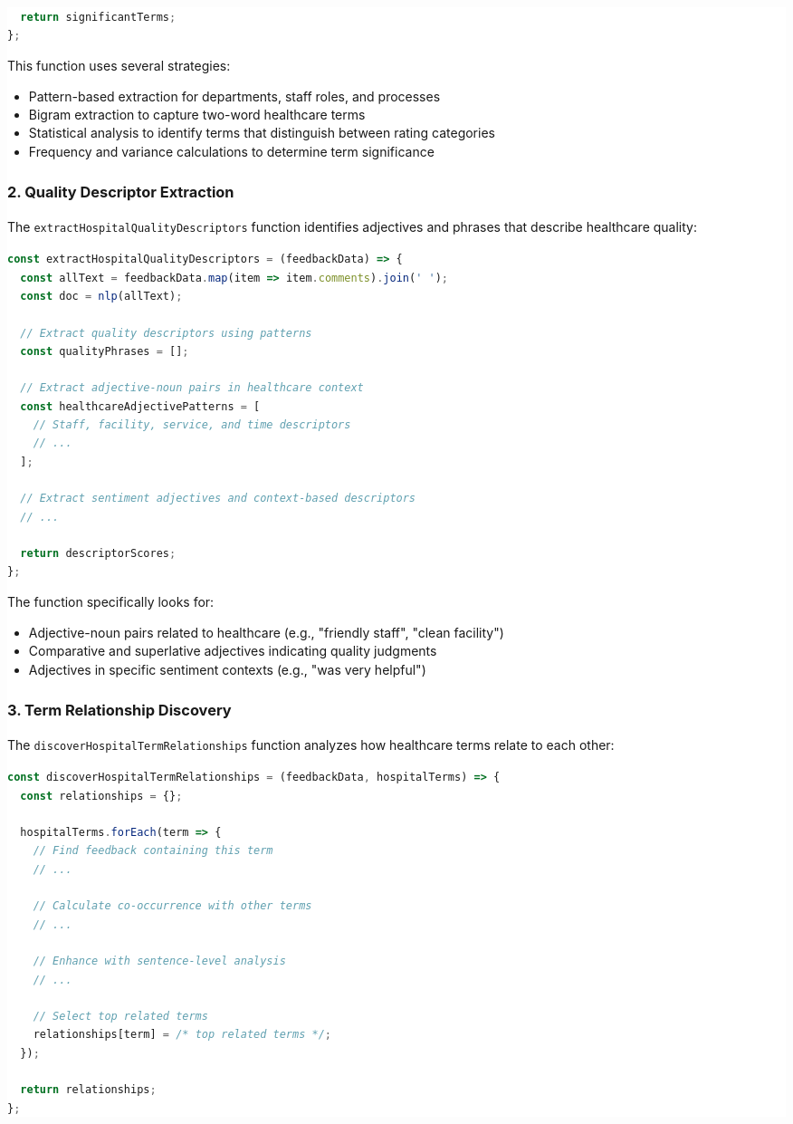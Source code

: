 ```jsx
  return significantTerms;
};
```

This function uses several strategies:
- Pattern-based extraction for departments, staff roles, and processes
- Bigram extraction to capture two-word healthcare terms
- Statistical analysis to identify terms that distinguish between rating categories
- Frequency and variance calculations to determine term significance

### 2. Quality Descriptor Extraction

The `extractHospitalQualityDescriptors` function identifies adjectives and phrases that describe healthcare quality:

```jsx
const extractHospitalQualityDescriptors = (feedbackData) => {
  const allText = feedbackData.map(item => item.comments).join(' ');
  const doc = nlp(allText);
  
  // Extract quality descriptors using patterns
  const qualityPhrases = [];
  
  // Extract adjective-noun pairs in healthcare context
  const healthcareAdjectivePatterns = [
    // Staff, facility, service, and time descriptors
    // ...
  ];
  
  // Extract sentiment adjectives and context-based descriptors
  // ...
  
  return descriptorScores;
};
```

The function specifically looks for:
- Adjective-noun pairs related to healthcare (e.g., "friendly staff", "clean facility")
- Comparative and superlative adjectives indicating quality judgments
- Adjectives in specific sentiment contexts (e.g., "was very helpful")

### 3. Term Relationship Discovery

The `discoverHospitalTermRelationships` function analyzes how healthcare terms relate to each other:

```jsx
const discoverHospitalTermRelationships = (feedbackData, hospitalTerms) => {
  const relationships = {};
  
  hospitalTerms.forEach(term => {
    // Find feedback containing this term
    // ...
    
    // Calculate co-occurrence with other terms
    // ...
    
    // Enhance with sentence-level analysis
    // ...
    
    // Select top related terms
    relationships[term] = /* top related terms */;
  });
  
  return relationships;
};
```